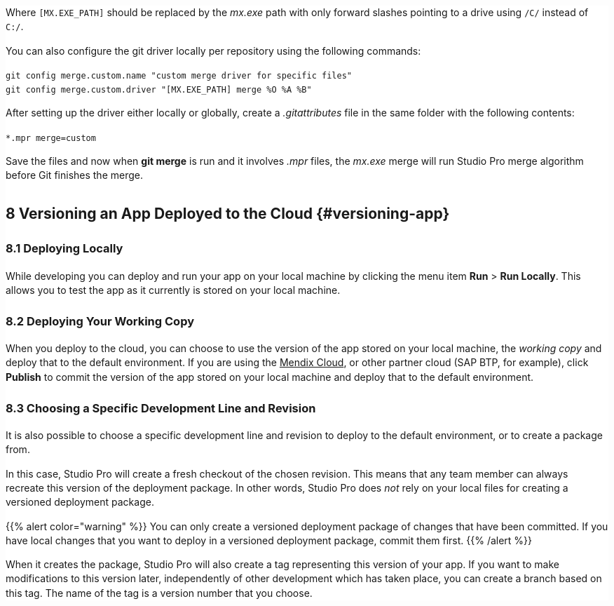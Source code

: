 Where `[MX.EXE_PATH]` should be replaced by the *mx.exe* path with only forward slashes pointing to a drive using `/C/` instead of `C:/`.

You can also configure the git driver locally per repository using the following commands:

```text {linenos=false}
git config merge.custom.name "custom merge driver for specific files"
git config merge.custom.driver "[MX.EXE_PATH] merge %O %A %B"
```

After setting up the driver either locally or globally, create a *.gitattributes* file in the same folder with the following contents:

```text {linenos=false}
*.mpr merge=custom
```

Save the files and now when **git merge** is run and it involves *.mpr* files, the *mx.exe* merge will run Studio Pro merge algorithm before Git finishes the merge.

## 8 Versioning an App Deployed to the Cloud {#versioning-app}

### 8.1 Deploying Locally

While developing you can deploy and run your app on your local machine by clicking the menu item **Run** > **Run Locally**. This allows you to test the app as it currently is stored on your local machine.

### 8.2 Deploying Your Working Copy

When you deploy to the cloud, you can choose to use the version of the app stored on your local machine, the *working copy* and deploy that to the default environment. If you are using the [Mendix Cloud](/developerportal/deploy/mendix-cloud-deploy/), or other partner cloud (SAP BTP, for example), click **Publish** to commit the version of the app stored on your local machine and deploy that to the default environment.

### 8.3 Choosing a Specific Development Line and Revision

It is also possible to choose a specific development line and revision to deploy to the default environment, or to create a package from.

In this case, Studio Pro will create a fresh checkout of the chosen revision. This means that any team member can always recreate this version of the deployment package. In other words, Studio Pro does *not* rely on your local files for creating a versioned deployment package.

{{% alert color="warning" %}}
You can only create a versioned deployment package of changes that have been committed. If you have local changes that you want to deploy in a versioned deployment package, commit them first.
{{% /alert %}}

When it creates the package, Studio Pro will also create a tag representing this version of your app. If you want to make modifications to this version later, independently of other development which has taken place, you can create a branch based on this tag. The name of the tag is a version number that you choose.
